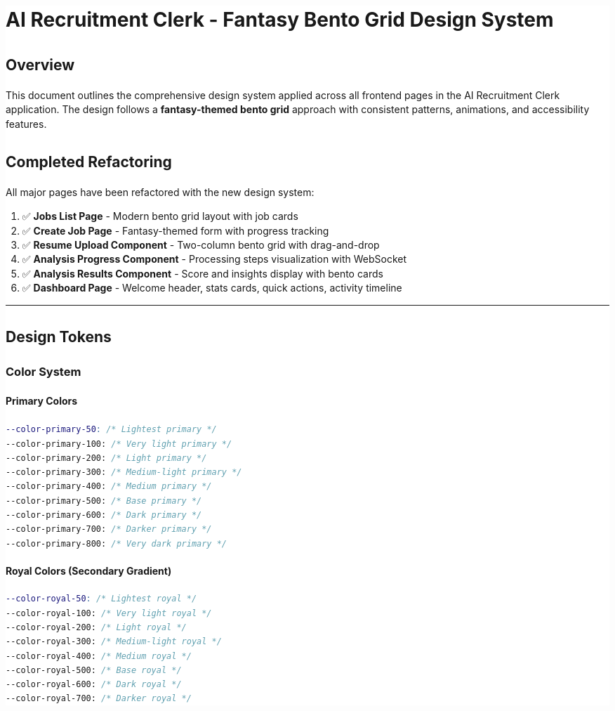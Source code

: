 # AI Recruitment Clerk - Fantasy Bento Grid Design System

## Overview

This document outlines the comprehensive design system applied across all frontend pages in the AI Recruitment Clerk application. The design follows a **fantasy-themed bento grid** approach with consistent patterns, animations, and accessibility features.

## Completed Refactoring

All major pages have been refactored with the new design system:

1. ✅ **Jobs List Page** - Modern bento grid layout with job cards
2. ✅ **Create Job Page** - Fantasy-themed form with progress tracking  
3. ✅ **Resume Upload Component** - Two-column bento grid with drag-and-drop
4. ✅ **Analysis Progress Component** - Processing steps visualization with WebSocket
5. ✅ **Analysis Results Component** - Score and insights display with bento cards
6. ✅ **Dashboard Page** - Welcome header, stats cards, quick actions, activity timeline

---

## Design Tokens

### Color System

#### Primary Colors
```scss
--color-primary-50: /* Lightest primary */
--color-primary-100: /* Very light primary */
--color-primary-200: /* Light primary */
--color-primary-300: /* Medium-light primary */
--color-primary-400: /* Medium primary */
--color-primary-500: /* Base primary */
--color-primary-600: /* Dark primary */
--color-primary-700: /* Darker primary */
--color-primary-800: /* Very dark primary */
```

#### Royal Colors (Secondary Gradient)
```scss
--color-royal-50: /* Lightest royal */
--color-royal-100: /* Very light royal */
--color-royal-200: /* Light royal */
--color-royal-300: /* Medium-light royal */
--color-royal-400: /* Medium royal */
--color-royal-500: /* Base royal */
--color-royal-600: /* Dark royal */
--color-royal-700: /* Darker royal */
```
